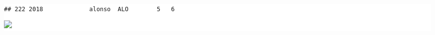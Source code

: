    ## 222 2018             alonso  ALO        5   6

![](images/f1_2018_aus-driver_circuit_performance-1.png)

